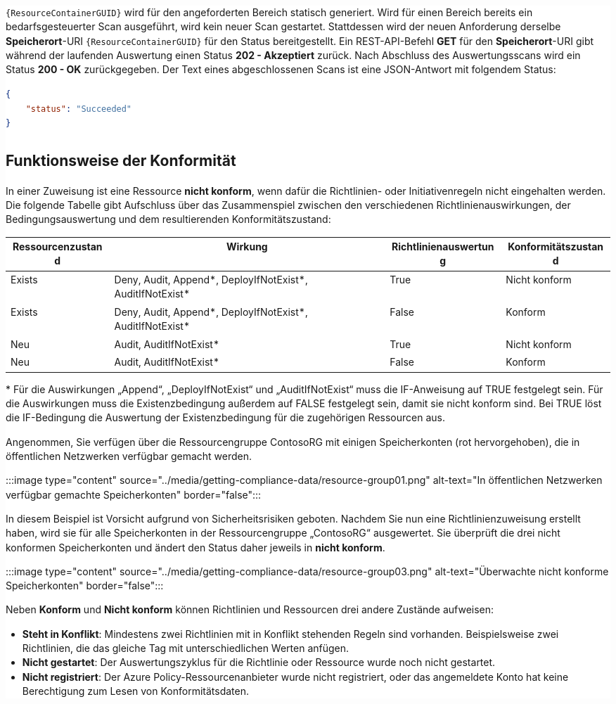 `{ResourceContainerGUID}` wird für den angeforderten Bereich statisch generiert. Wird für einen Bereich bereits ein bedarfsgesteuerter Scan ausgeführt, wird kein neuer Scan gestartet. Stattdessen wird der neuen Anforderung derselbe **Speicherort**-URI `{ResourceContainerGUID}` für den Status bereitgestellt. Ein REST-API-Befehl **GET** für den **Speicherort**-URI gibt während der laufenden Auswertung einen Status **202 - Akzeptiert** zurück. Nach Abschluss des Auswertungsscans wird ein Status **200 - OK** zurückgegeben. Der Text eines abgeschlossenen Scans ist eine JSON-Antwort mit folgendem Status:

```json
{
    "status": "Succeeded"
}
```

## <a name="how-compliance-works"></a>Funktionsweise der Konformität

In einer Zuweisung ist eine Ressource **nicht konform**, wenn dafür die Richtlinien- oder Initiativenregeln nicht eingehalten werden.
Die folgende Tabelle gibt Aufschluss über das Zusammenspiel zwischen den verschiedenen Richtlinienauswirkungen, der Bedingungsauswertung und dem resultierenden Konformitätszustand:

| Ressourcenzustand | Wirkung | Richtlinienauswertung | Konformitätszustand |
| --- | --- | --- | --- |
| Exists | Deny, Audit, Append\*, DeployIfNotExist\*, AuditIfNotExist\* | True | Nicht konform |
| Exists | Deny, Audit, Append\*, DeployIfNotExist\*, AuditIfNotExist\* | False | Konform |
| Neu | Audit, AuditIfNotExist\* | True | Nicht konform |
| Neu | Audit, AuditIfNotExist\* | False | Konform |

\* Für die Auswirkungen „Append“, „DeployIfNotExist“ und „AuditIfNotExist“ muss die IF-Anweisung auf TRUE festgelegt sein.
Für die Auswirkungen muss die Existenzbedingung außerdem auf FALSE festgelegt sein, damit sie nicht konform sind. Bei TRUE löst die IF-Bedingung die Auswertung der Existenzbedingung für die zugehörigen Ressourcen aus.

Angenommen, Sie verfügen über die Ressourcengruppe ContosoRG mit einigen Speicherkonten (rot hervorgehoben), die in öffentlichen Netzwerken verfügbar gemacht werden.

:::image type="content" source="../media/getting-compliance-data/resource-group01.png" alt-text="In öffentlichen Netzwerken verfügbar gemachte Speicherkonten" border="false":::

In diesem Beispiel ist Vorsicht aufgrund von Sicherheitsrisiken geboten. Nachdem Sie nun eine Richtlinienzuweisung erstellt haben, wird sie für alle Speicherkonten in der Ressourcengruppe „ContosoRG“ ausgewertet. Sie überprüft die drei nicht konformen Speicherkonten und ändert den Status daher jeweils in **nicht konform**.

:::image type="content" source="../media/getting-compliance-data/resource-group03.png" alt-text="Überwachte nicht konforme Speicherkonten" border="false":::

Neben **Konform** und **Nicht konform** können Richtlinien und Ressourcen drei andere Zustände aufweisen:

- **Steht in Konflikt**: Mindestens zwei Richtlinien mit in Konflikt stehenden Regeln sind vorhanden. Beispielsweise zwei Richtlinien, die das gleiche Tag mit unterschiedlichen Werten anfügen.
- **Nicht gestartet**: Der Auswertungszyklus für die Richtlinie oder Ressource wurde noch nicht gestartet.
- **Nicht registriert**: Der Azure Policy-Ressourcenanbieter wurde nicht registriert, oder das angemeldete Konto hat keine Berechtigung zum Lesen von Konformitätsdaten.
